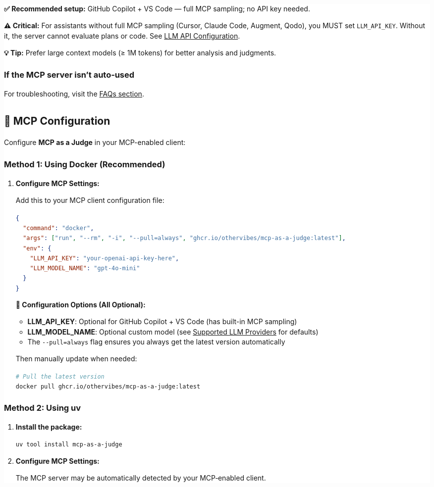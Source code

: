 **✅ Recommended setup:** GitHub Copilot + VS Code — full MCP sampling; no API key needed.

**⚠️ Critical:** For assistants without full MCP sampling (Cursor, Claude Code, Augment, Qodo), you MUST set `LLM_API_KEY`. Without it, the server cannot evaluate plans or code. See [LLM API Configuration](#-llm-api-configuration-optional).

**💡 Tip:** Prefer large context models (≥ 1M tokens) for better analysis and judgments.

### If the MCP server isn’t auto‑used
For troubleshooting, visit the [FAQs section](#faq).

## 🔧 **MCP Configuration**

Configure **MCP as a Judge** in your MCP-enabled client:

### **Method 1: Using Docker (Recommended)**

1. **Configure MCP Settings:**

   Add this to your MCP client configuration file:

   ```json
   {
     "command": "docker",
     "args": ["run", "--rm", "-i", "--pull=always", "ghcr.io/othervibes/mcp-as-a-judge:latest"],
     "env": {
       "LLM_API_KEY": "your-openai-api-key-here",
       "LLM_MODEL_NAME": "gpt-4o-mini"
     }
   }
   ```

   **📝 Configuration Options (All Optional):**
   - **LLM_API_KEY**: Optional for GitHub Copilot + VS Code (has built-in MCP sampling)
   - **LLM_MODEL_NAME**: Optional custom model (see [Supported LLM Providers](#supported-llm-providers) for defaults)
   - The `--pull=always` flag ensures you always get the latest version automatically

   Then manually update when needed:

   ```bash
   # Pull the latest version
   docker pull ghcr.io/othervibes/mcp-as-a-judge:latest
   ```

### **Method 2: Using uv**

1. **Install the package:**

   ```bash
   uv tool install mcp-as-a-judge
   ```

2. **Configure MCP Settings:**

   The MCP server may be automatically detected by your MCP‑enabled client.
